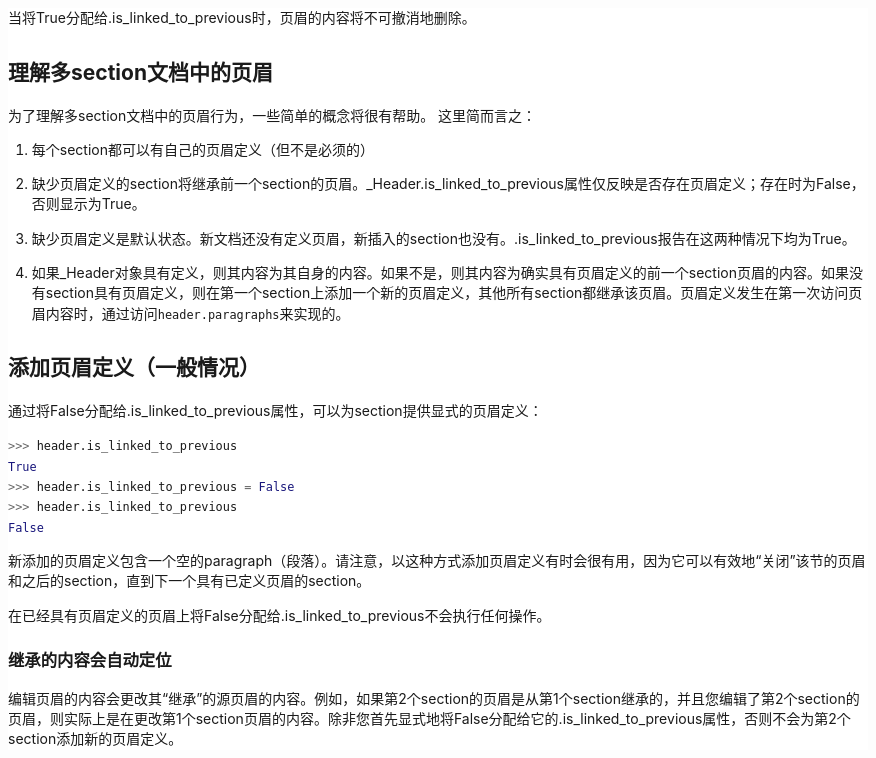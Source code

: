 当将True分配给.is_linked_to_previous时，页眉的内容将不可撤消地删除。

## 理解多section文档中的页眉

为了理解多section文档中的页眉行为，一些简单的概念将很有帮助。
这里简而言之：

1. 每个section都可以有自己的页眉定义（但不是必须的）

2. 缺少页眉定义的section将继承前一个section的页眉。_Header.is_linked_to_previous属性仅反映是否存在页眉定义；存在时为False，否则显示为True。
3. 缺少页眉定义是默认状态。新文档还没有定义页眉，新插入的section也没有。.is_linked_to_previous报告在这两种情况下均为True。
4. 如果_Header对象具有定义，则其内容为其自身的内容。如果不是，则其内容为确实具有页眉定义的前一个section页眉的内容。如果没有section具有页眉定义，则在第一个section上添加一个新的页眉定义，其他所有section都继承该页眉。页眉定义发生在第一次访问页眉内容时，通过访问`header.paragraphs`来实现的。

## 添加页眉定义（一般情况）

通过将False分配给.is_linked_to_previous属性，可以为section提供显式的页眉定义：

```python
>>> header.is_linked_to_previous
True
>>> header.is_linked_to_previous = False
>>> header.is_linked_to_previous
False
```

新添加的页眉定义包含一个空的paragraph（段落）。请注意，以这种方式添加页眉定义有时会很有用，因为它可以有效地“关闭”该节的页眉和之后的section，直到下一个具有已定义页眉的section。

在已经具有页眉定义的页眉上将False分配给.is_linked_to_previous不会执行任何操作。

### 继承的内容会自动定位

编辑页眉的内容会更改其“继承”的源页眉的内容。例如，如果第2个section的页眉是从第1个section继承的，并且您编辑了第2个section的页眉，则实际上是在更改第1个section页眉的内容。除非您首先显式地将False分配给它的.is_linked_to_previous属性，否则不会为第2个section添加新的页眉定义。
